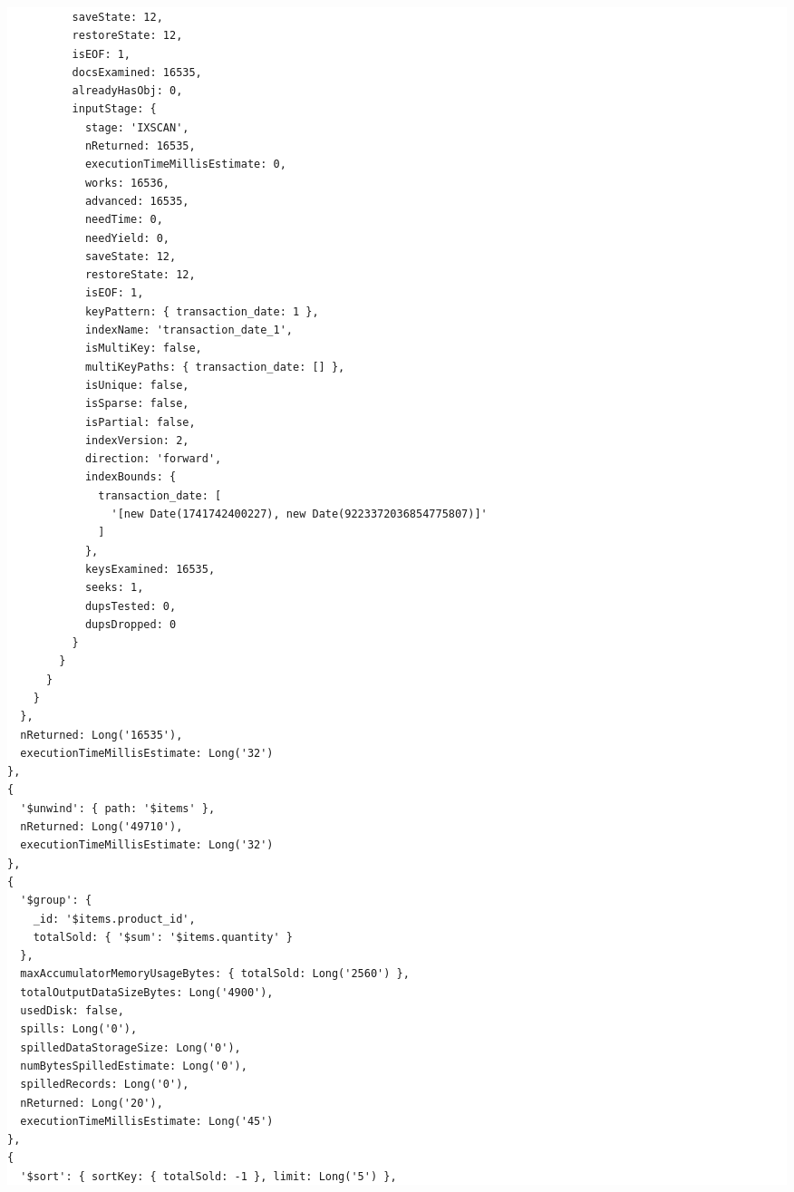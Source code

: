               saveState: 12,
              restoreState: 12,
              isEOF: 1,
              docsExamined: 16535,
              alreadyHasObj: 0,
              inputStage: {
                stage: 'IXSCAN',
                nReturned: 16535,
                executionTimeMillisEstimate: 0,
                works: 16536,
                advanced: 16535,
                needTime: 0,
                needYield: 0,
                saveState: 12,
                restoreState: 12,
                isEOF: 1,
                keyPattern: { transaction_date: 1 },
                indexName: 'transaction_date_1',
                isMultiKey: false,
                multiKeyPaths: { transaction_date: [] },
                isUnique: false,
                isSparse: false,
                isPartial: false,
                indexVersion: 2,
                direction: 'forward',
                indexBounds: {
                  transaction_date: [
                    '[new Date(1741742400227), new Date(9223372036854775807)]'
                  ]
                },
                keysExamined: 16535,
                seeks: 1,
                dupsTested: 0,
                dupsDropped: 0
              }
            }
          }
        }
      },
      nReturned: Long('16535'),
      executionTimeMillisEstimate: Long('32')
    },
    {
      '$unwind': { path: '$items' },
      nReturned: Long('49710'),
      executionTimeMillisEstimate: Long('32')
    },
    {
      '$group': {
        _id: '$items.product_id',
        totalSold: { '$sum': '$items.quantity' }
      },
      maxAccumulatorMemoryUsageBytes: { totalSold: Long('2560') },
      totalOutputDataSizeBytes: Long('4900'),
      usedDisk: false,
      spills: Long('0'),
      spilledDataStorageSize: Long('0'),
      numBytesSpilledEstimate: Long('0'),
      spilledRecords: Long('0'),
      nReturned: Long('20'),
      executionTimeMillisEstimate: Long('45')
    },
    {
      '$sort': { sortKey: { totalSold: -1 }, limit: Long('5') },